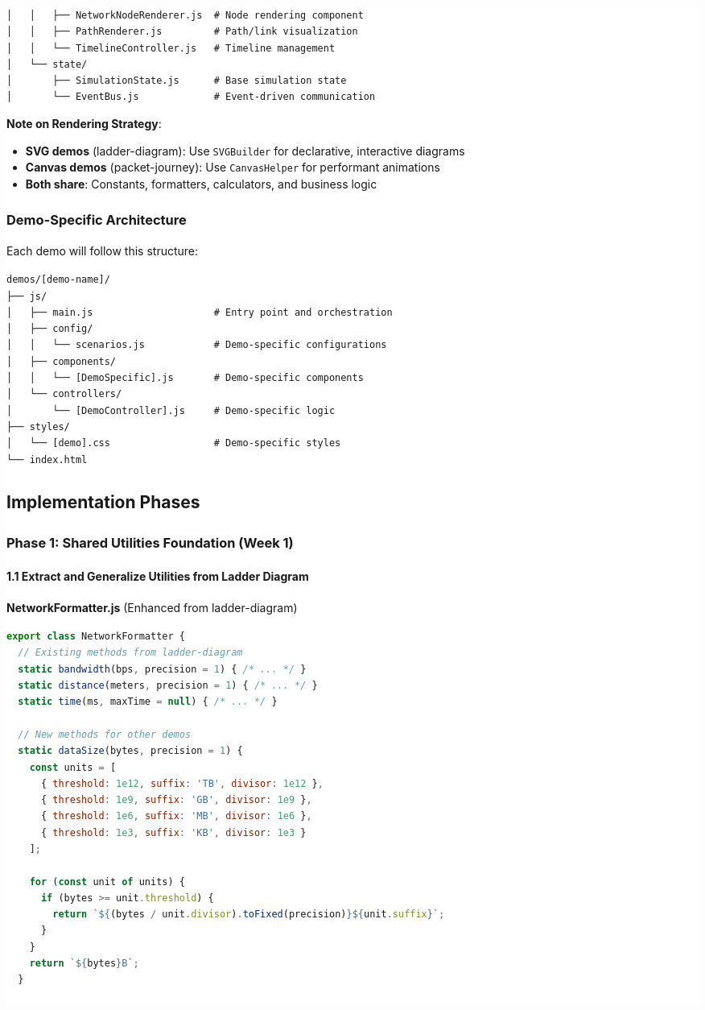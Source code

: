 ```
│   │   ├── NetworkNodeRenderer.js  # Node rendering component
│   │   ├── PathRenderer.js         # Path/link visualization
│   │   └── TimelineController.js   # Timeline management
│   └── state/
│       ├── SimulationState.js      # Base simulation state
│       └── EventBus.js             # Event-driven communication
```

**Note on Rendering Strategy**:
- **SVG demos** (ladder-diagram): Use `SVGBuilder` for declarative, interactive diagrams
- **Canvas demos** (packet-journey): Use `CanvasHelper` for performant animations
- **Both share**: Constants, formatters, calculators, and business logic

### Demo-Specific Architecture

Each demo will follow this structure:

```
demos/[demo-name]/
├── js/
│   ├── main.js                     # Entry point and orchestration
│   ├── config/
│   │   └── scenarios.js            # Demo-specific configurations
│   ├── components/
│   │   └── [DemoSpecific].js       # Demo-specific components
│   └── controllers/
│       └── [DemoController].js     # Demo-specific logic
├── styles/
│   └── [demo].css                  # Demo-specific styles
└── index.html
```

## Implementation Phases

### Phase 1: Shared Utilities Foundation (Week 1)

#### 1.1 Extract and Generalize Utilities from Ladder Diagram

**NetworkFormatter.js** (Enhanced from ladder-diagram)
```javascript
export class NetworkFormatter {
  // Existing methods from ladder-diagram
  static bandwidth(bps, precision = 1) { /* ... */ }
  static distance(meters, precision = 1) { /* ... */ }
  static time(ms, maxTime = null) { /* ... */ }
  
  // New methods for other demos
  static dataSize(bytes, precision = 1) {
    const units = [
      { threshold: 1e12, suffix: 'TB', divisor: 1e12 },
      { threshold: 1e9, suffix: 'GB', divisor: 1e9 },
      { threshold: 1e6, suffix: 'MB', divisor: 1e6 },
      { threshold: 1e3, suffix: 'KB', divisor: 1e3 }
    ];
    
    for (const unit of units) {
      if (bytes >= unit.threshold) {
        return `${(bytes / unit.divisor).toFixed(precision)}${unit.suffix}`;
      }
    }
    return `${bytes}B`;
  }
  
```